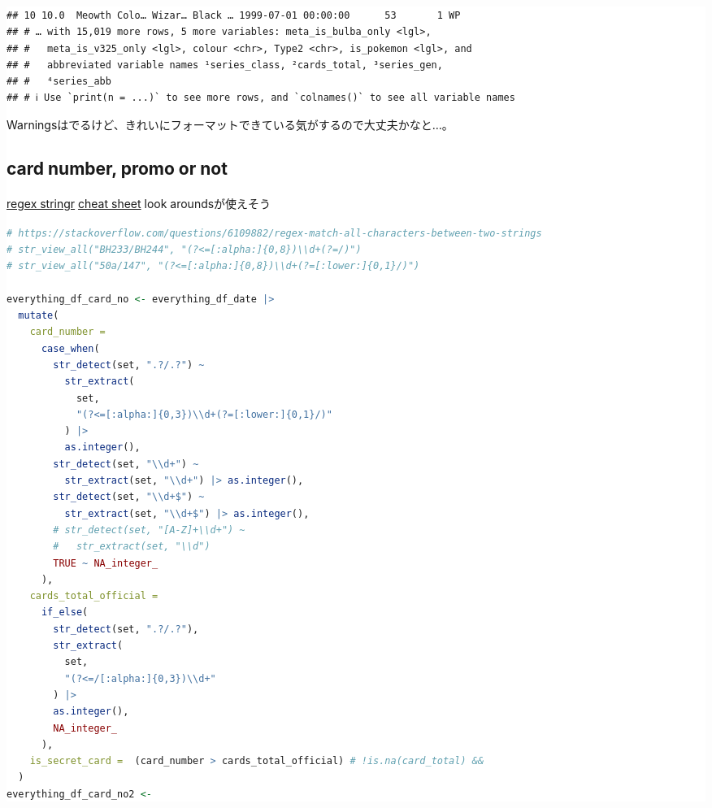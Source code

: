     ## 10 10.0  Meowth Colo… Wizar… Black … 1999-07-01 00:00:00      53       1 WP     
    ## # … with 15,019 more rows, 5 more variables: meta_is_bulba_only <lgl>,
    ## #   meta_is_v325_only <lgl>, colour <chr>, Type2 <chr>, is_pokemon <lgl>, and
    ## #   abbreviated variable names ¹​series_class, ²​cards_total, ³​series_gen,
    ## #   ⁴​series_abb
    ## # ℹ Use `print(n = ...)` to see more rows, and `colnames()` to see all variable names

Warningsはでるけど、きれいにフォーマットできている気がするので大丈夫かなと…。

## card number, promo or not

[regex
stringr](https://stringr.tidyverse.org/articles/regular-expressions)
[cheat
sheet](https://evoldyn.gitlab.io/evomics-2018/ref-sheets/R_strings.pdf)
look aroundsが使えそう

``` r
# https://stackoverflow.com/questions/6109882/regex-match-all-characters-between-two-strings
# str_view_all("BH233/BH244", "(?<=[:alpha:]{0,8})\\d+(?=/)")
# str_view_all("50a/147", "(?<=[:alpha:]{0,8})\\d+(?=[:lower:]{0,1}/)")

everything_df_card_no <- everything_df_date |> 
  mutate(
    card_number = 
      case_when(
        str_detect(set, ".?/.?") ~
          str_extract(
            set, 
            "(?<=[:alpha:]{0,3})\\d+(?=[:lower:]{0,1}/)"
          ) |> 
          as.integer(),
        str_detect(set, "\\d+") ~
          str_extract(set, "\\d+") |> as.integer(),
        str_detect(set, "\\d+$") ~
          str_extract(set, "\\d+$") |> as.integer(),
        # str_detect(set, "[A-Z]+\\d+") ~
        #   str_extract(set, "\\d")
        TRUE ~ NA_integer_
      ),
    cards_total_official = 
      if_else(
        str_detect(set, ".?/.?"),
        str_extract(
          set,
          "(?<=/[:alpha:]{0,3})\\d+"
        ) |> 
        as.integer(),
        NA_integer_
      ),
    is_secret_card =  (card_number > cards_total_official) # !is.na(card_total) &&
  )
everything_df_card_no2 <- 
```